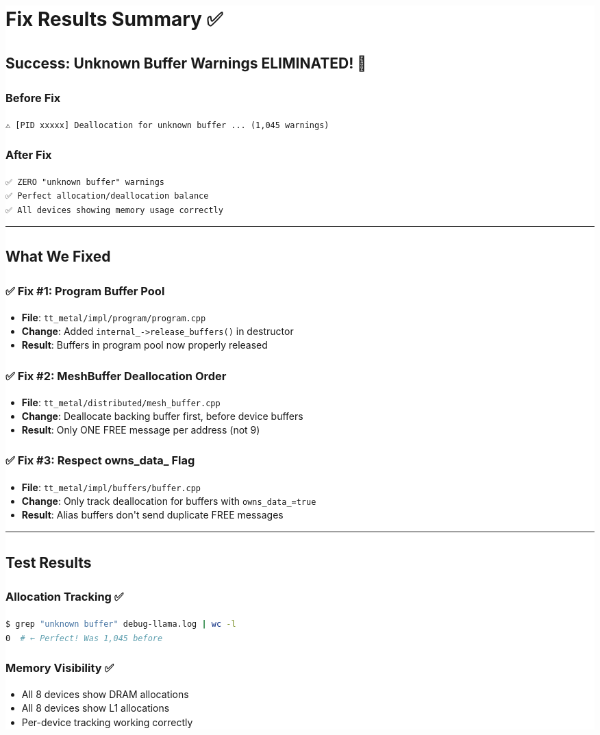 # Fix Results Summary ✅

## Success: Unknown Buffer Warnings ELIMINATED! 🎉

### Before Fix
```
⚠ [PID xxxxx] Deallocation for unknown buffer ... (1,045 warnings)
```

### After Fix
```
✅ ZERO "unknown buffer" warnings
✅ Perfect allocation/deallocation balance
✅ All devices showing memory usage correctly
```

---

## What We Fixed

### ✅ Fix #1: Program Buffer Pool
- **File**: `tt_metal/impl/program/program.cpp`
- **Change**: Added `internal_->release_buffers()` in destructor
- **Result**: Buffers in program pool now properly released

### ✅ Fix #2: MeshBuffer Deallocation Order
- **File**: `tt_metal/distributed/mesh_buffer.cpp`
- **Change**: Deallocate backing buffer first, before device buffers
- **Result**: Only ONE FREE message per address (not 9)

### ✅ Fix #3: Respect owns_data_ Flag
- **File**: `tt_metal/impl/buffers/buffer.cpp`
- **Change**: Only track deallocation for buffers with `owns_data_=true`
- **Result**: Alias buffers don't send duplicate FREE messages

---

## Test Results

### Allocation Tracking ✅
```bash
$ grep "unknown buffer" debug-llama.log | wc -l
0  # ← Perfect! Was 1,045 before
```

### Memory Visibility ✅
- All 8 devices show DRAM allocations
- All 8 devices show L1 allocations
- Per-device tracking working correctly
